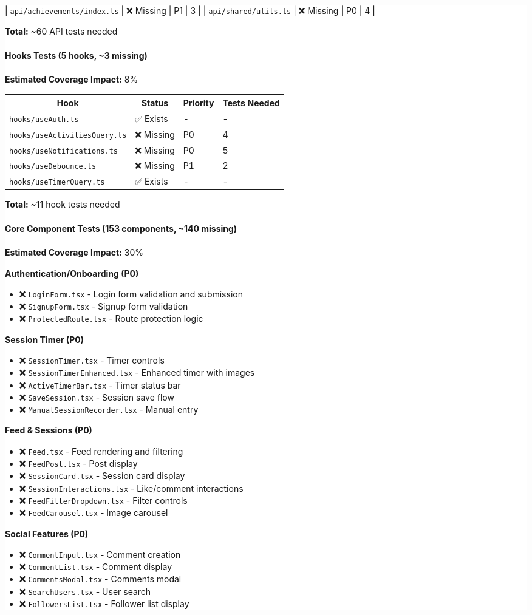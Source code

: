 | `api/achievements/index.ts`  | ❌ Missing | P1       | 3            |
| `api/shared/utils.ts`        | ❌ Missing | P0       | 4            |

**Total:** ~60 API tests needed

#### Hooks Tests (5 hooks, ~3 missing)

**Estimated Coverage Impact:** 8%

| Hook                          | Status     | Priority | Tests Needed |
| ----------------------------- | ---------- | -------- | ------------ |
| `hooks/useAuth.ts`            | ✅ Exists  | -        | -            |
| `hooks/useActivitiesQuery.ts` | ❌ Missing | P0       | 4            |
| `hooks/useNotifications.ts`   | ❌ Missing | P0       | 5            |
| `hooks/useDebounce.ts`        | ❌ Missing | P1       | 2            |
| `hooks/useTimerQuery.ts`      | ✅ Exists  | -        | -            |

**Total:** ~11 hook tests needed

#### Core Component Tests (153 components, ~140 missing)

**Estimated Coverage Impact:** 30%

**Authentication/Onboarding (P0)**

- ❌ `LoginForm.tsx` - Login form validation and submission
- ❌ `SignupForm.tsx` - Signup form validation
- ❌ `ProtectedRoute.tsx` - Route protection logic

**Session Timer (P0)**

- ❌ `SessionTimer.tsx` - Timer controls
- ❌ `SessionTimerEnhanced.tsx` - Enhanced timer with images
- ❌ `ActiveTimerBar.tsx` - Timer status bar
- ❌ `SaveSession.tsx` - Session save flow
- ❌ `ManualSessionRecorder.tsx` - Manual entry

**Feed & Sessions (P0)**

- ❌ `Feed.tsx` - Feed rendering and filtering
- ❌ `FeedPost.tsx` - Post display
- ❌ `SessionCard.tsx` - Session card display
- ❌ `SessionInteractions.tsx` - Like/comment interactions
- ❌ `FeedFilterDropdown.tsx` - Filter controls
- ❌ `FeedCarousel.tsx` - Image carousel

**Social Features (P0)**

- ❌ `CommentInput.tsx` - Comment creation
- ❌ `CommentList.tsx` - Comment display
- ❌ `CommentsModal.tsx` - Comments modal
- ❌ `SearchUsers.tsx` - User search
- ❌ `FollowersList.tsx` - Follower list display
